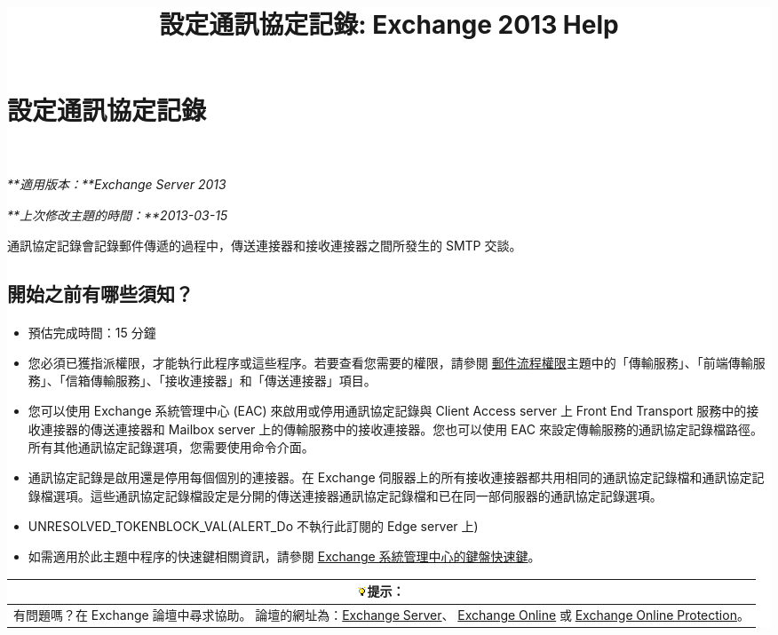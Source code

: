 ﻿---
title: '設定通訊協定記錄: Exchange 2013 Help'
TOCTitle: 設定通訊協定記錄
ms:assetid: c81cac9c-b990-492a-b899-5be8d08a6068
ms:mtpsurl: https://technet.microsoft.com/zh-tw/library/Bb124531(v=EXCHG.150)
ms:contentKeyID: 50474174
ms.date: 05/21/2018
mtps_version: v=EXCHG.150
ms.translationtype: MT
---

# 設定通訊協定記錄

 

_**適用版本：**Exchange Server 2013_

_**上次修改主題的時間：**2013-03-15_

通訊協定記錄會記錄郵件傳遞的過程中，傳送連接器和接收連接器之間所發生的 SMTP 交談。

## 開始之前有哪些須知？

  - 預估完成時間：15 分鐘

  - 您必須已獲指派權限，才能執行此程序或這些程序。若要查看您需要的權限，請參閱 [郵件流程權限](mail-flow-permissions-exchange-2013-help.md)主題中的「傳輸服務」、「前端傳輸服務」、「信箱傳輸服務」、「接收連接器」和「傳送連接器」項目。

  - 您可以使用 Exchange 系統管理中心 (EAC) 來啟用或停用通訊協定記錄與 Client Access server 上 Front End Transport 服務中的接收連接器的傳送連接器和 Mailbox server 上的傳輸服務中的接收連接器。您也可以使用 EAC 來設定傳輸服務的通訊協定記錄檔路徑。所有其他通訊協定記錄選項，您需要使用命令介面。

  - 通訊協定記錄是啟用還是停用每個個別的連接器。在 Exchange 伺服器上的所有接收連接器都共用相同的通訊協定記錄檔和通訊協定記錄檔選項。這些通訊協定記錄檔設定是分開的傳送連接器通訊協定記錄檔和已在同一部伺服器的通訊協定記錄選項。

  - UNRESOLVED\_TOKENBLOCK\_VAL(ALERT\_Do 不執行此訂閱的 Edge server 上)

  - 如需適用於此主題中程序的快速鍵相關資訊，請參閱 [Exchange 系統管理中心的鍵盤快速鍵](keyboard-shortcuts-in-the-exchange-admin-center-exchange-online-protection-help.md)。

<table>
<thead>
<tr class="header">
<th><img src="images/Bb124558.tip(EXCHG.150).gif" title="提示" alt="提示" />提示：</th>
</tr>
</thead>
<tbody>
<tr class="odd">
<td>有問題嗎？在 Exchange 論壇中尋求協助。 論壇的網址為：<a href="https://go.microsoft.com/fwlink/p/?linkid=60612">Exchange Server</a>、 <a href="https://go.microsoft.com/fwlink/p/?linkid=267542">Exchange Online</a> 或 <a href="https://go.microsoft.com/fwlink/p/?linkid=285351">Exchange Online Protection</a>。</td>
</tr>
</tbody>
</table>
